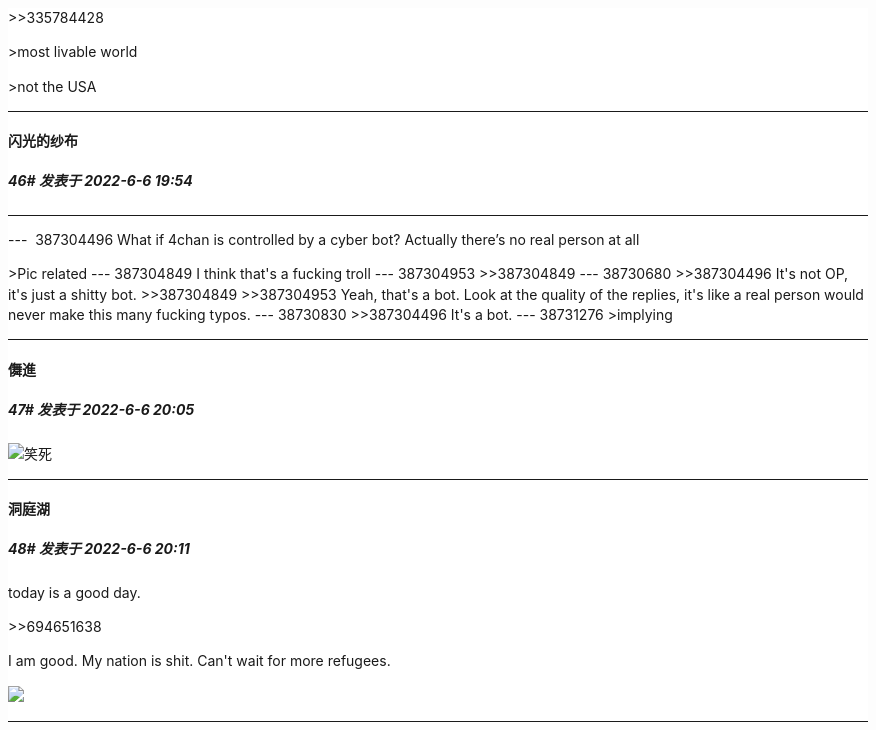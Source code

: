 &gt;&gt;335784428

&gt;most livable world

&gt;not the USA

*****

####  闪光的纱布  
##### 46#       发表于 2022-6-6 19:54

-----
---  387304496
What if 4chan is controlled by a cyber bot? Actually there’s no real person at all 

&gt;Pic related
--- 387304849
I think that's a fucking troll
--- 387304953
&gt;&gt;387304849
--- 38730680
&gt;&gt;387304496
It's not OP, it's just a shitty bot.
&gt;&gt;387304849
&gt;&gt;387304953
Yeah, that's a bot. Look at the quality of the replies, it's like a real person would never make this many fucking typos.
--- 38730830
&gt;&gt;387304496
It's a bot.
--- 38731276
&gt;implying

*****

####  儛進  
##### 47#       发表于 2022-6-6 20:05

<img src="https://static.saraba1st.com/image/smiley/face2017/067.png" referrerpolicy="no-referrer">笑死

*****

####  洞庭湖  
##### 48#       发表于 2022-6-6 20:11

today is a good day.

&gt;&gt;694651638

I am good. My nation is shit. Can't wait for more refugees.

<img src="https://static.saraba1st.com/image/smiley/face2017/067.png" referrerpolicy="no-referrer">

*****
